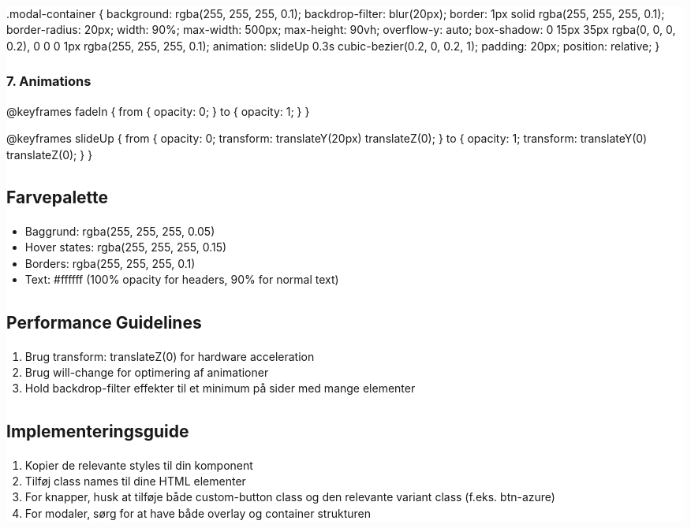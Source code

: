 .modal-container {
  background: rgba(255, 255, 255, 0.1);
  backdrop-filter: blur(20px);
  border: 1px solid rgba(255, 255, 255, 0.1);
  border-radius: 20px;
  width: 90%;
  max-width: 500px;
  max-height: 90vh;
  overflow-y: auto;
  box-shadow: 
    0 15px 35px rgba(0, 0, 0, 0.2),
    0 0 0 1px rgba(255, 255, 255, 0.1);
  animation: slideUp 0.3s cubic-bezier(0.2, 0, 0.2, 1);
  padding: 20px;
  position: relative;
}

### 7. Animations
@keyframes fadeIn {
  from { opacity: 0; }
  to { opacity: 1; }
}

@keyframes slideUp {
  from {
    opacity: 0;
    transform: translateY(20px) translateZ(0);
  }
  to {
    opacity: 1;
    transform: translateY(0) translateZ(0);
  }
}

## Farvepalette
- Baggrund: rgba(255, 255, 255, 0.05)
- Hover states: rgba(255, 255, 255, 0.15)
- Borders: rgba(255, 255, 255, 0.1)
- Text: #ffffff (100% opacity for headers, 90% for normal text)

## Performance Guidelines
1. Brug transform: translateZ(0) for hardware acceleration
2. Brug will-change for optimering af animationer
3. Hold backdrop-filter effekter til et minimum på sider med mange elementer

## Implementeringsguide
1. Kopier de relevante styles til din komponent
2. Tilføj class names til dine HTML elementer
3. For knapper, husk at tilføje både custom-button class og den relevante variant class (f.eks. btn-azure)
4. For modaler, sørg for at have både overlay og container strukturen
